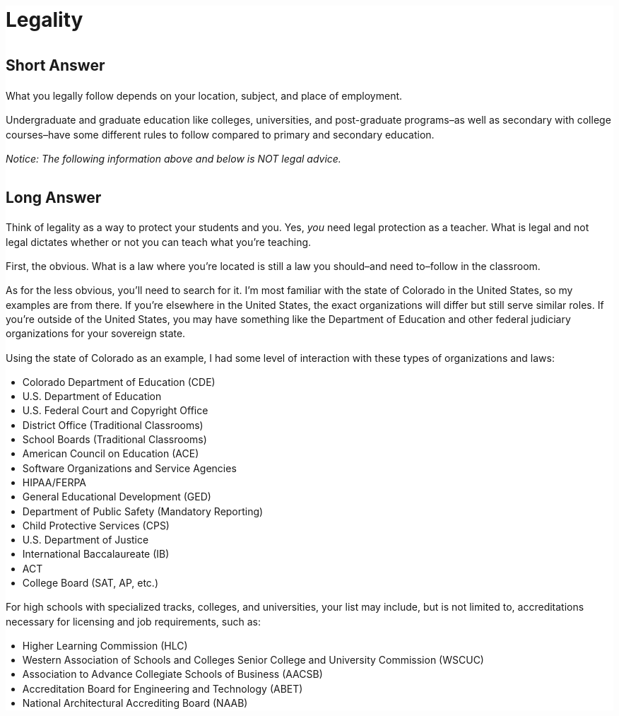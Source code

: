 # Legality

## **Short Answer**

What you legally follow depends on your location, subject, and place of employment.

Undergraduate and graduate education like colleges, universities, and post-graduate programs–as well as secondary with college courses–have some different rules to follow compared to primary and secondary education.

*Notice: The following information above and below is NOT legal advice.*

## **Long Answer**

Think of legality as a way to protect your students and you. Yes, *you* need legal protection as a teacher. What is legal and not legal dictates whether or not you can teach what you’re teaching.

First, the obvious. What is a law where you’re located is still a law you should–and need to–follow in the classroom.

As for the less obvious, you’ll need to search for it. I’m most familiar with the state of Colorado in the United States, so my examples are from there. If you’re elsewhere in the United States, the exact organizations will differ but still serve similar roles. If you’re outside of the United States, you may have something like the Department of Education and other federal judiciary organizations for your sovereign state.

Using the state of Colorado as an example, I had some level of interaction with these types of organizations and laws:

- Colorado Department of Education (CDE)
- U.S. Department of Education
- U.S. Federal Court and Copyright Office
- District Office (Traditional Classrooms)
- School Boards (Traditional Classrooms)
- American Council on Education (ACE)
- Software Organizations and Service Agencies
- HIPAA/FERPA
- General Educational Development (GED)
- Department of Public Safety (Mandatory Reporting)
- Child Protective Services (CPS)
- U.S. Department of Justice
- International Baccalaureate (IB)
- ACT
- College Board (SAT, AP, etc.)

For high schools with specialized tracks, colleges, and universities, your list may include, but is not limited to, accreditations necessary for licensing and job requirements, such as:

- Higher Learning Commission (HLC)
- Western Association of Schools and Colleges Senior College and University Commission (WSCUC)
- Association to Advance Collegiate Schools of Business (AACSB)
- Accreditation Board for Engineering and Technology (ABET)
- National Architectural Accrediting Board (NAAB)
